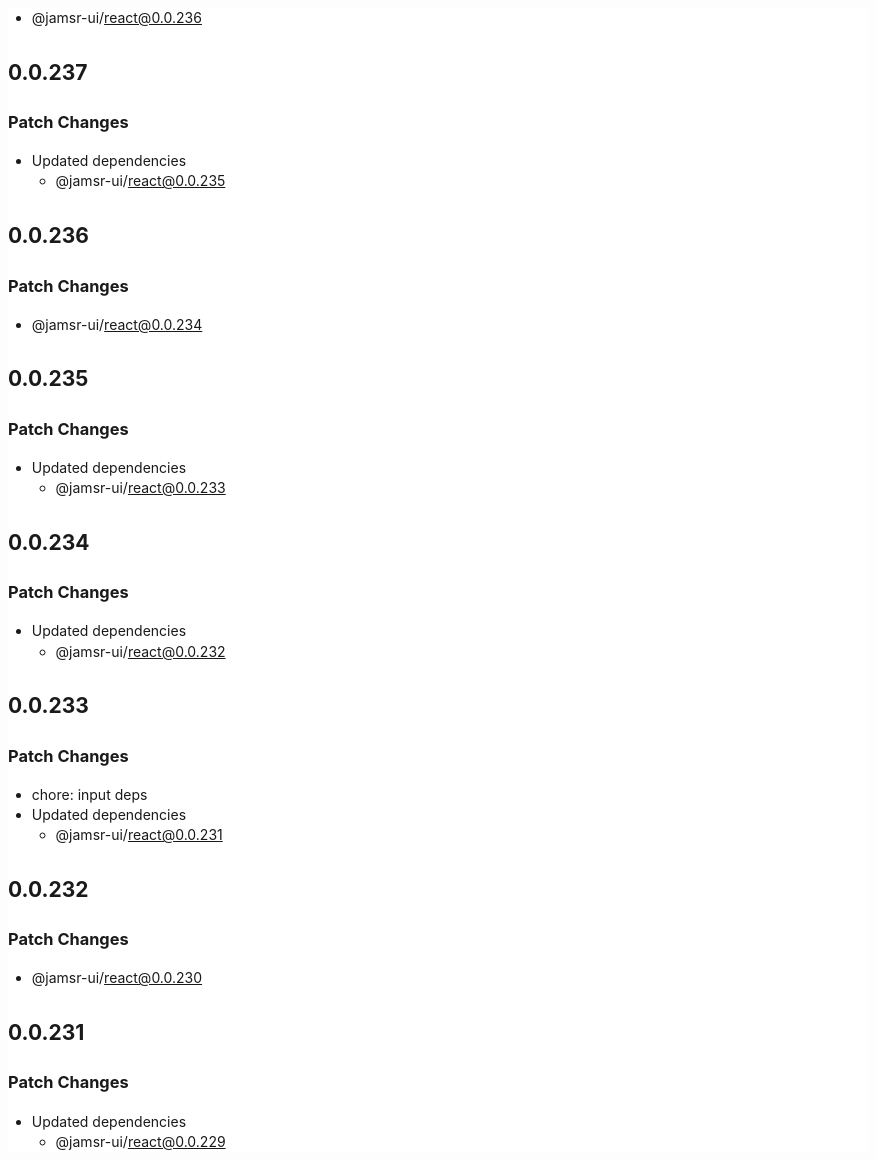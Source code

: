 - @jamsr-ui/react@0.0.236

## 0.0.237

### Patch Changes

- Updated dependencies
  - @jamsr-ui/react@0.0.235

## 0.0.236

### Patch Changes

- @jamsr-ui/react@0.0.234

## 0.0.235

### Patch Changes

- Updated dependencies
  - @jamsr-ui/react@0.0.233

## 0.0.234

### Patch Changes

- Updated dependencies
  - @jamsr-ui/react@0.0.232

## 0.0.233

### Patch Changes

- chore: input deps
- Updated dependencies
  - @jamsr-ui/react@0.0.231

## 0.0.232

### Patch Changes

- @jamsr-ui/react@0.0.230

## 0.0.231

### Patch Changes

- Updated dependencies
  - @jamsr-ui/react@0.0.229
